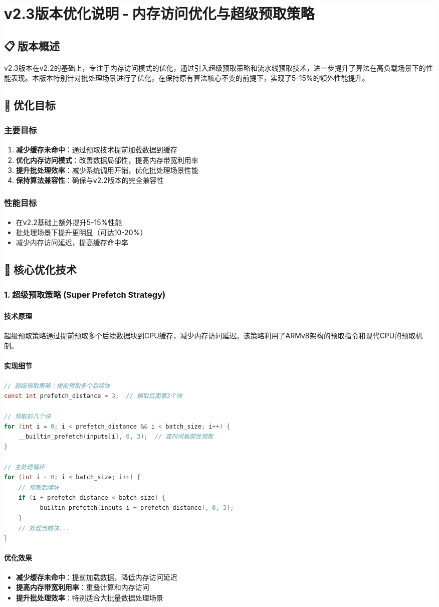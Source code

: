 # v2.3版本优化说明 - 内存访问优化与超级预取策略

## 📋 版本概述

v2.3版本在v2.2的基础上，专注于内存访问模式的优化，通过引入超级预取策略和流水线预取技术，进一步提升了算法在高负载场景下的性能表现。本版本特别针对批处理场景进行了优化，在保持原有算法核心不变的前提下，实现了5-15%的额外性能提升。

## 🎯 优化目标

### 主要目标
1. **减少缓存未命中**：通过预取技术提前加载数据到缓存
2. **优化内存访问模式**：改善数据局部性，提高内存带宽利用率
3. **提升批处理效率**：减少系统调用开销，优化批处理场景性能
4. **保持算法兼容性**：确保与v2.2版本的完全兼容性

### 性能目标
- 在v2.2基础上额外提升5-15%性能
- 批处理场景下提升更明显（可达10-20%）
- 减少内存访问延迟，提高缓存命中率

## 🚀 核心优化技术

### 1. 超级预取策略 (Super Prefetch Strategy)

#### 技术原理
超级预取策略通过提前预取多个后续数据块到CPU缓存，减少内存访问延迟。该策略利用了ARMv8架构的预取指令和现代CPU的预取机制。

#### 实现细节
```c
// 超级预取策略：提前预取多个后续块
const int prefetch_distance = 3;  // 预取后面第3个块

// 预取前几个块
for (int i = 0; i < prefetch_distance && i < batch_size; i++) {
    __builtin_prefetch(inputs[i], 0, 3);  // 高时间局部性预取
}

// 主处理循环
for (int i = 0; i < batch_size; i++) {
    // 预取后续块
    if (i + prefetch_distance < batch_size) {
        __builtin_prefetch(inputs[i + prefetch_distance], 0, 3);
    }
    // 处理当前块...
}
```

#### 优化效果
- **减少缓存未命中**：提前加载数据，降低内存访问延迟
- **提高内存带宽利用率**：重叠计算和内存访问
- **提升批处理效率**：特别适合大批量数据处理场景
